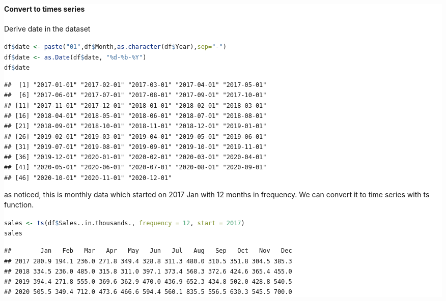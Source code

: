 #### Convert to times series

Derive date in the dataset

``` r
df$date <- paste("01",df$Month,as.character(df$Year),sep="-")
df$date <- as.Date(df$date, "%d-%b-%Y")
df$date
```

    ##  [1] "2017-01-01" "2017-02-01" "2017-03-01" "2017-04-01" "2017-05-01"
    ##  [6] "2017-06-01" "2017-07-01" "2017-08-01" "2017-09-01" "2017-10-01"
    ## [11] "2017-11-01" "2017-12-01" "2018-01-01" "2018-02-01" "2018-03-01"
    ## [16] "2018-04-01" "2018-05-01" "2018-06-01" "2018-07-01" "2018-08-01"
    ## [21] "2018-09-01" "2018-10-01" "2018-11-01" "2018-12-01" "2019-01-01"
    ## [26] "2019-02-01" "2019-03-01" "2019-04-01" "2019-05-01" "2019-06-01"
    ## [31] "2019-07-01" "2019-08-01" "2019-09-01" "2019-10-01" "2019-11-01"
    ## [36] "2019-12-01" "2020-01-01" "2020-02-01" "2020-03-01" "2020-04-01"
    ## [41] "2020-05-01" "2020-06-01" "2020-07-01" "2020-08-01" "2020-09-01"
    ## [46] "2020-10-01" "2020-11-01" "2020-12-01"

  
as noticed, this is monthly data which started on 2017 Jan with 12
months in frequency. We can convert it to time series with ts function.

``` r
sales <- ts(df$Sales..in.thousands., frequency = 12, start = 2017)
sales
```

    ##        Jan   Feb   Mar   Apr   May   Jun   Jul   Aug   Sep   Oct   Nov   Dec
    ## 2017 280.9 194.1 236.0 271.8 349.4 328.8 311.3 480.0 310.5 351.8 304.5 385.3
    ## 2018 334.5 236.0 485.0 315.8 311.0 397.1 373.4 568.3 372.6 424.6 365.4 455.0
    ## 2019 394.4 271.8 555.0 369.6 362.9 470.0 436.9 652.3 434.8 502.0 428.8 540.5
    ## 2020 505.5 349.4 712.0 473.6 466.6 594.4 560.1 835.5 556.5 630.3 545.5 700.0
